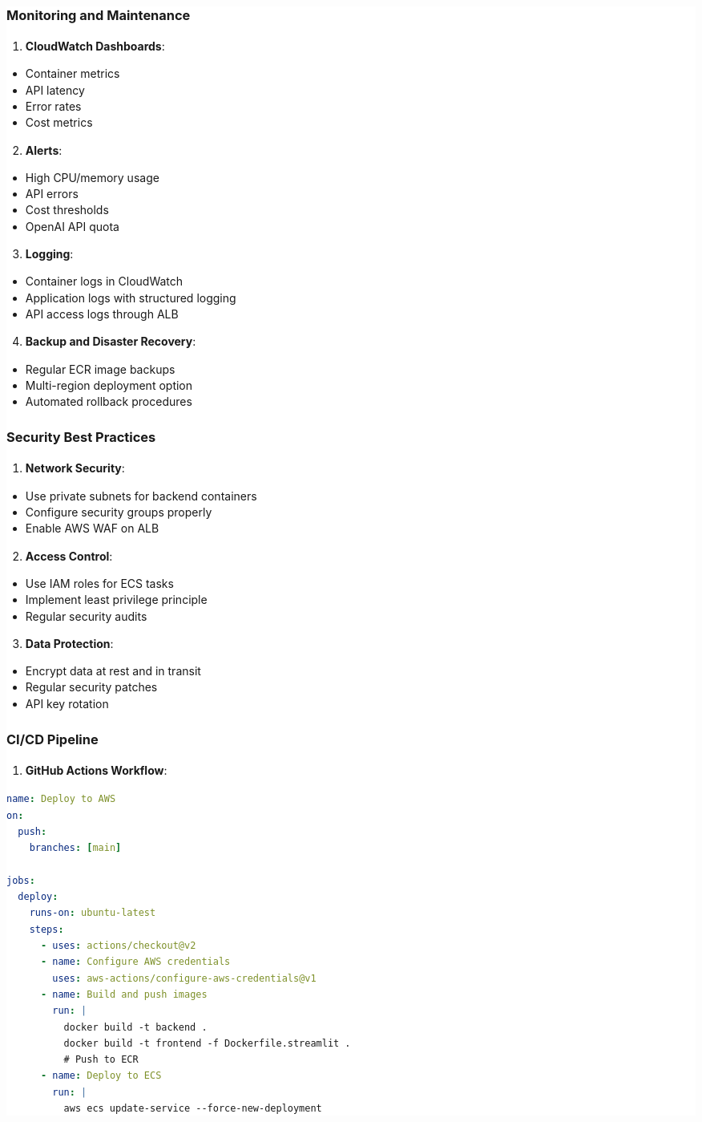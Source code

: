 
### Monitoring and Maintenance

1. **CloudWatch Dashboards**:
- Container metrics
- API latency
- Error rates
- Cost metrics

2. **Alerts**:
- High CPU/memory usage
- API errors
- Cost thresholds
- OpenAI API quota

3. **Logging**:
- Container logs in CloudWatch
- Application logs with structured logging
- API access logs through ALB

4. **Backup and Disaster Recovery**:
- Regular ECR image backups
- Multi-region deployment option
- Automated rollback procedures

### Security Best Practices

1. **Network Security**:
- Use private subnets for backend containers
- Configure security groups properly
- Enable AWS WAF on ALB

2. **Access Control**:
- Use IAM roles for ECS tasks
- Implement least privilege principle
- Regular security audits

3. **Data Protection**:
- Encrypt data at rest and in transit
- Regular security patches
- API key rotation

### CI/CD Pipeline

1. **GitHub Actions Workflow**:
```yaml
name: Deploy to AWS
on:
  push:
    branches: [main]

jobs:
  deploy:
    runs-on: ubuntu-latest
    steps:
      - uses: actions/checkout@v2
      - name: Configure AWS credentials
        uses: aws-actions/configure-aws-credentials@v1
      - name: Build and push images
        run: |
          docker build -t backend .
          docker build -t frontend -f Dockerfile.streamlit .
          # Push to ECR
      - name: Deploy to ECS
        run: |
          aws ecs update-service --force-new-deployment
```